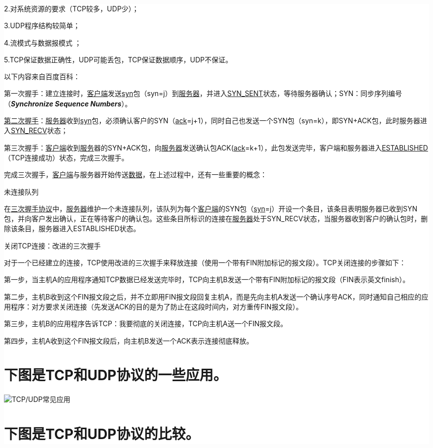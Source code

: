 2.对系统资源的要求（TCP较多，UDP少）； 

3.UDP程序结构较简单； 

4.流模式与数据报模式 ；

5.TCP保证数据正确性，UDP可能丢包，TCP保证数据顺序，UDP不保证。





以下内容来自百度百科：





第一次握手：建立连接时，[客户端](http://baike.baidu.com/view/930.htm)发送[syn](http://baike.baidu.com/view/488528.htm)包（syn=j）到[服务器](http://baike.baidu.com/view/899.htm)，并进入[SYN_SENT](http://baike.baidu.com/view/840439.htm)状态，等待服务器确认；SYN：同步序列编号（***Synchronize Sequence Numbers***）。

[第二次握手](http://baike.baidu.com/view/205949.htm)：[服务器](http://baike.baidu.com/view/899.htm)收到[syn](http://baike.baidu.com/view/488528.htm)包，必须确认客户的SYN（[ack](http://baike.baidu.com/view/204040.htm)=j+1），同时自己也发送一个SYN包（syn=k），即SYN+ACK包，此时服务器进入[SYN_RECV](http://baike.baidu.com/view/1520054.htm)状态；

第三次握手：[客户端](http://baike.baidu.com/view/930.htm)收到[服务](http://baike.baidu.com/view/133203.htm)器的SYN+ACK包，向[服务器](http://baike.baidu.com/view/899.htm)发送确认包ACK([ack](http://baike.baidu.com/view/204040.htm)=k+1），此包发送完毕，客户端和服务器进入[ESTABLISHED](http://baike.baidu.com/view/1137549.htm)（TCP连接成功）状态，完成三次握手。

完成三次握手，[客户端](http://baike.baidu.com/view/930.htm)与服务器开始传送[数据](http://baike.baidu.com/view/38752.htm)，在上述过程中，还有一些重要的概念：

未连接队列

在[三次握手协议](http://baike.baidu.com/view/2494361.htm)中，[服务器](http://baike.baidu.com/view/899.htm)维护一个未连接队列，该队列为每个[客户端](http://baike.baidu.com/view/930.htm)的SYN包（[syn](http://baike.baidu.com/view/488528.htm)=j）开设一个条目，该条目表明服务器已收到SYN包，并向客户发出确认，正在等待客户的确认包。这些条目所标识的连接在[服务器](http://baike.baidu.com/view/899.htm)处于SYN_RECV状态，当服务器收到客户的确认包时，删除该条目，服务器进入ESTABLISHED状态。

 

关闭TCP连接：改进的三次握手

对于一个已经建立的连接，TCP使用改进的三次握手来释放连接（使用一个带有FIN附加标记的报文段）。TCP关闭连接的步骤如下：

第一步，当主机A的应用程序通知TCP数据已经发送完毕时，TCP向主机B发送一个带有FIN附加标记的报文段（FIN表示英文finish）。

第二步，主机B收到这个FIN报文段之后，并不立即用FIN报文段回复主机A，而是先向主机A发送一个确认序号ACK，同时通知自己相应的应用程序：对方要求关闭连接（先发送ACK的目的是为了防止在这段时间内，对方重传FIN报文段）。

第三步，主机B的应用程序告诉TCP：我要彻底的关闭连接，TCP向主机A送一个FIN报文段。

第四步，主机A收到这个FIN报文段后，向主机B发送一个ACK表示连接彻底释放。

# 下图是TCP和UDP协议的一些应用。

![TCP/UDP常见应用](https://img-blog.csdn.net/20151018100130736)

# 下图是TCP和UDP协议的比较。
